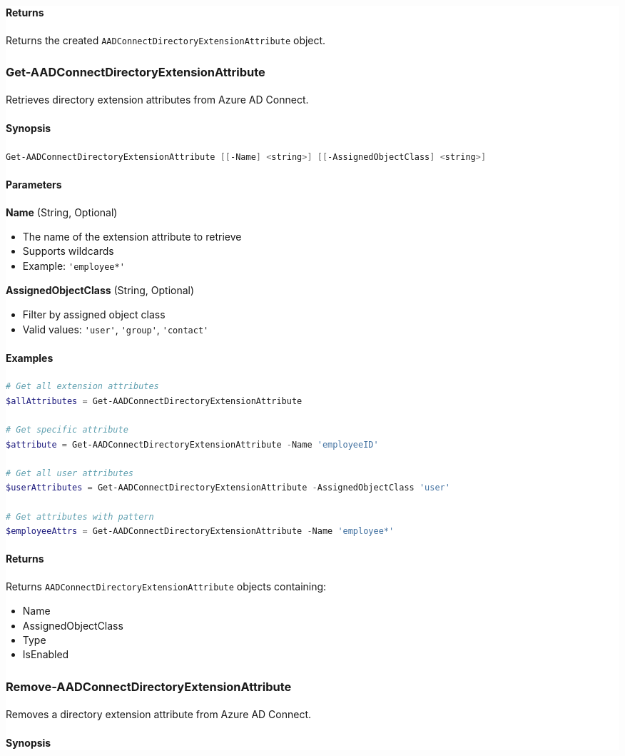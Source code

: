 #### Returns

Returns the created `AADConnectDirectoryExtensionAttribute` object.

### Get-AADConnectDirectoryExtensionAttribute

Retrieves directory extension attributes from Azure AD Connect.

#### Synopsis

```powershell
Get-AADConnectDirectoryExtensionAttribute [[-Name] <string>] [[-AssignedObjectClass] <string>]
```

#### Parameters

**Name** (String, Optional)
- The name of the extension attribute to retrieve
- Supports wildcards
- Example: `'employee*'`

**AssignedObjectClass** (String, Optional)
- Filter by assigned object class
- Valid values: `'user'`, `'group'`, `'contact'`

#### Examples

```powershell
# Get all extension attributes
$allAttributes = Get-AADConnectDirectoryExtensionAttribute

# Get specific attribute
$attribute = Get-AADConnectDirectoryExtensionAttribute -Name 'employeeID'

# Get all user attributes
$userAttributes = Get-AADConnectDirectoryExtensionAttribute -AssignedObjectClass 'user'

# Get attributes with pattern
$employeeAttrs = Get-AADConnectDirectoryExtensionAttribute -Name 'employee*'
```

#### Returns

Returns `AADConnectDirectoryExtensionAttribute` objects containing:
- Name
- AssignedObjectClass
- Type
- IsEnabled

### Remove-AADConnectDirectoryExtensionAttribute

Removes a directory extension attribute from Azure AD Connect.

#### Synopsis
